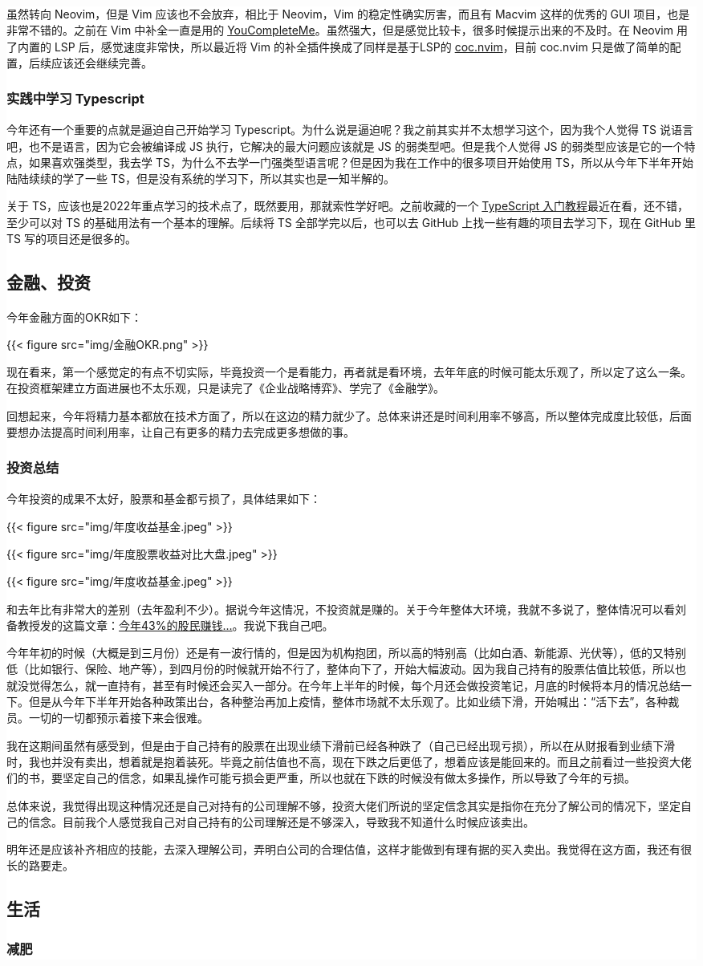 虽然转向 Neovim，但是 Vim 应该也不会放弃，相比于 Neovim，Vim 的稳定性确实厉害，而且有 Macvim 这样的优秀的 GUI 项目，也是非常不错的。之前在 Vim 中补全一直是用的 [YouCompleteMe](https://github.com/ycm-core/YouCompleteMe)。虽然强大，但是感觉比较卡，很多时候提示出来的不及时。在 Neovim 用了内置的 LSP 后，感觉速度非常快，所以最近将 Vim 的补全插件换成了同样是基于LSP的 [coc.nvim](cogithub.com/neoclide/coc.nvim)，目前 coc.nvim 只是做了简单的配置，后续应该还会继续完善。

### 实践中学习 Typescript

今年还有一个重要的点就是逼迫自己开始学习 Typescript。为什么说是逼迫呢？我之前其实并不太想学习这个，因为我个人觉得 TS 说语言吧，也不是语言，因为它会被编译成 JS 执行，它解决的最大问题应该就是 JS 的弱类型吧。但是我个人觉得 JS 的弱类型应该是它的一个特点，如果喜欢强类型，我去学 TS，为什么不去学一门强类型语言呢？但是因为我在工作中的很多项目开始使用 TS，所以从今年下半年开始陆陆续续的学了一些 TS，但是没有系统的学习下，所以其实也是一知半解的。

关于 TS，应该也是2022年重点学习的技术点了，既然要用，那就索性学好吧。之前收藏的一个 [TypeScript 入门教程](https://ts.xcatliu.com/introduction/what-is-typescript.html)最近在看，还不错，至少可以对 TS 的基础用法有一个基本的理解。后续将 TS 全部学完以后，也可以去 GitHub 上找一些有趣的项目去学习下，现在 GitHub 里 TS 写的项目还是很多的。

## 金融、投资

今年金融方面的OKR如下：


{{< figure src="img/金融OKR.png" >}}

现在看来，第一个感觉定的有点不切实际，毕竟投资一个是看能力，再者就是看环境，去年年底的时候可能太乐观了，所以定了这么一条。在投资框架建立方面进展也不太乐观，只是读完了《企业战略博弈》、学完了《金融学》。

回想起来，今年将精力基本都放在技术方面了，所以在这边的精力就少了。总体来讲还是时间利用率不够高，所以整体完成度比较低，后面要想办法提高时间利用率，让自己有更多的精力去完成更多想做的事。

### 投资总结

今年投资的成果不太好，股票和基金都亏损了，具体结果如下：


{{< figure src="img/年度收益基金.jpeg" >}}

{{< figure src="img/年度股票收益对比大盘.jpeg" >}}

{{< figure src="img/年度收益基金.jpeg" >}}

和去年比有非常大的差别（去年盈利不少）。据说今年这情况，不投资就是赚的。关于今年整体大环境，我就不多说了，整体情况可以看刘备教授发的这篇文章：[今年43%的股民赚钱...](https://mp.weixin.qq.com/s/steLO7gz-ykViqY0f7y0Zw)。我说下我自己吧。

今年年初的时候（大概是到三月份）还是有一波行情的，但是因为机构抱团，所以高的特别高（比如白酒、新能源、光伏等），低的又特别低（比如银行、保险、地产等），到四月份的时候就开始不行了，整体向下了，开始大幅波动。因为我自己持有的股票估值比较低，所以也就没觉得怎么，就一直持有，甚至有时候还会买入一部分。在今年上半年的时候，每个月还会做投资笔记，月底的时候将本月的情况总结一下。但是从今年下半年开始各种政策出台，各种整治再加上疫情，整体市场就不太乐观了。比如业绩下滑，开始喊出：“活下去”，各种裁员。一切的一切都预示着接下来会很难。

我在这期间虽然有感受到，但是由于自己持有的股票在出现业绩下滑前已经各种跌了（自己已经出现亏损），所以在从财报看到业绩下滑时，我也并没有卖出，想着就是抱着装死。毕竟之前估值也不高，现在下跌之后更低了，想着应该是能回来的。而且之前看过一些投资大佬们的书，要坚定自己的信念，如果乱操作可能亏损会更严重，所以也就在下跌的时候没有做太多操作，所以导致了今年的亏损。

总体来说，我觉得出现这种情况还是自己对持有的公司理解不够，投资大佬们所说的坚定信念其实是指你在充分了解公司的情况下，坚定自己的信念。目前我个人感觉我自己对自己持有的公司理解还是不够深入，导致我不知道什么时候应该卖出。

明年还是应该补齐相应的技能，去深入理解公司，弄明白公司的合理估值，这样才能做到有理有据的买入卖出。我觉得在这方面，我还有很长的路要走。

## 生活

### 减肥
